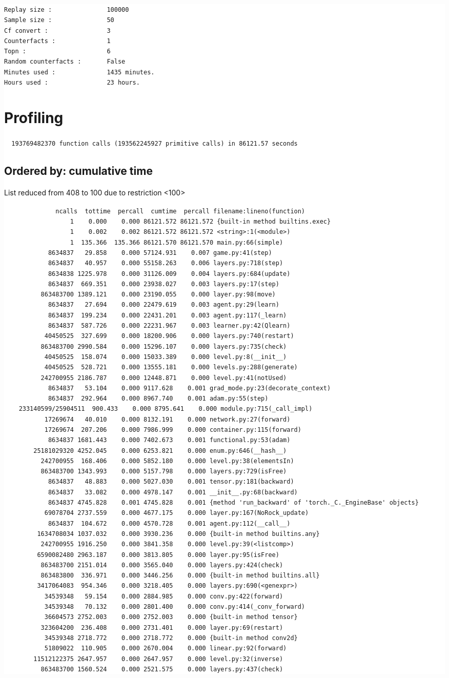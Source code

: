     Replay size :               100000
    Sample size :               50
    Cf convert :                3
    Counterfacts :              1
    Topn :                      6
    Random counterfacts :       False
    Minutes used :              1435 minutes.
    Hours used :                23 hours.

# Profiling


      193769482370 function calls (193562245927 primitive calls) in 86121.57 seconds

##    Ordered by: cumulative time
   List reduced from 408 to 100 due to restriction <100>

                  ncalls  tottime  percall  cumtime  percall filename:lineno(function)
                      1    0.000    0.000 86121.572 86121.572 {built-in method builtins.exec}
                      1    0.002    0.002 86121.572 86121.572 <string>:1(<module>)
                      1  135.366  135.366 86121.570 86121.570 main.py:66(simple)
                8634837   29.858    0.000 57124.931    0.007 game.py:41(step)
                8634837   40.957    0.000 55158.263    0.006 layers.py:718(step)
                8634838 1225.978    0.000 31126.009    0.004 layers.py:684(update)
                8634837  669.351    0.000 23938.027    0.003 layers.py:17(step)
              863483700 1389.121    0.000 23190.055    0.000 layer.py:98(move)
                8634837   27.694    0.000 22479.619    0.003 agent.py:29(learn)
                8634837  199.234    0.000 22431.201    0.003 agent.py:117(_learn)
                8634837  587.726    0.000 22231.967    0.003 learner.py:42(Qlearn)
               40450525  327.699    0.000 18200.906    0.000 layers.py:740(restart)
              863483700 2990.584    0.000 15296.107    0.000 layers.py:735(check)
               40450525  158.074    0.000 15033.389    0.000 level.py:8(__init__)
               40450525  528.721    0.000 13555.181    0.000 levels.py:288(generate)
              242700955 2186.787    0.000 12448.871    0.000 level.py:41(notUsed)
                8634837   53.104    0.000 9117.628    0.001 grad_mode.py:23(decorate_context)
                8634837  292.964    0.000 8967.740    0.001 adam.py:55(step)
        233140599/25904511  900.433    0.000 8795.641    0.000 module.py:715(_call_impl)
               17269674   40.010    0.000 8132.191    0.000 network.py:27(forward)
               17269674  207.206    0.000 7986.999    0.000 container.py:115(forward)
                8634837 1681.443    0.000 7402.673    0.001 functional.py:53(adam)
            25181029320 4252.045    0.000 6253.821    0.000 enum.py:646(__hash__)
              242700955  168.406    0.000 5852.180    0.000 level.py:38(elementsIn)
              863483700 1343.993    0.000 5157.798    0.000 layers.py:729(isFree)
                8634837   48.883    0.000 5027.030    0.001 tensor.py:181(backward)
                8634837   33.082    0.000 4978.147    0.001 __init__.py:68(backward)
                8634837 4745.828    0.001 4745.828    0.001 {method 'run_backward' of 'torch._C._EngineBase' objects}
               69078704 2737.559    0.000 4677.175    0.000 layer.py:167(NoRock_update)
                8634837  104.672    0.000 4570.728    0.001 agent.py:112(__call__)
             1634708034 1037.032    0.000 3930.236    0.000 {built-in method builtins.any}
              242700955 1916.250    0.000 3841.358    0.000 level.py:39(<listcomp>)
             6590082480 2963.187    0.000 3813.805    0.000 layer.py:95(isFree)
              863483700 2151.014    0.000 3565.040    0.000 layers.py:424(check)
              863483800  336.971    0.000 3446.256    0.000 {built-in method builtins.all}
             3417064083  954.346    0.000 3218.405    0.000 layers.py:690(<genexpr>)
               34539348   59.154    0.000 2884.985    0.000 conv.py:422(forward)
               34539348   70.132    0.000 2801.400    0.000 conv.py:414(_conv_forward)
               36604573 2752.003    0.000 2752.003    0.000 {built-in method tensor}
              323604200  236.408    0.000 2731.401    0.000 layer.py:69(restart)
               34539348 2718.772    0.000 2718.772    0.000 {built-in method conv2d}
               51809022  110.905    0.000 2670.004    0.000 linear.py:92(forward)
            11512122375 2647.957    0.000 2647.957    0.000 level.py:32(inverse)
              863483700 1560.524    0.000 2521.575    0.000 layers.py:437(check)